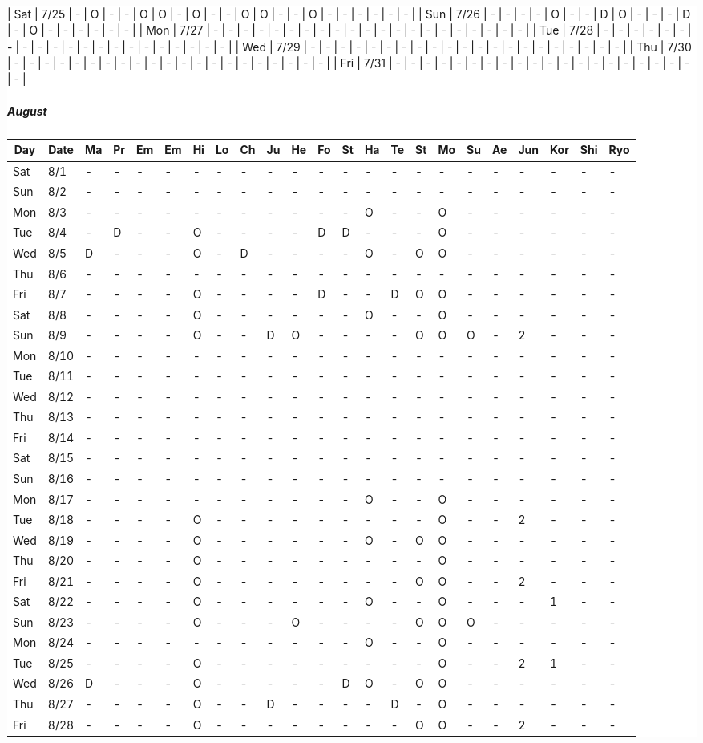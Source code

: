 | Sat | 7/25 | - | O | - | - | O | O | - | O | - | - | O | O | - | - | O | - | - | - | - | - | - |
| Sun | 7/26 | - | - | - | - | O | - | - | D | O | - | - | - | D | - | O | - | - | - | - | - | - |
| Mon | 7/27 | - | - | - | - | - | - | - | - | - | - | - | - | - | - | - | - | - | - | - | - | - |
| Tue | 7/28 | - | - | - | - | - | - | - | - | - | - | - | - | - | - | - | - | - | - | - | - | - |
| Wed | 7/29 | - | - | - | - | - | - | - | - | - | - | - | - | - | - | - | - | - | - | - | - | - |
| Thu | 7/30 | - | - | - | - | - | - | - | - | - | - | - | - | - | - | - | - | - | - | - | - | - |
| Fri | 7/31 | - | - | - | - | - | - | - | - | - | - | - | - | - | - | - | - | - | - | - | - | - |

##### August
| Day | Date | Ma | Pr | Em | Em | Hi | Lo | Ch | Ju | He | Fo | St | Ha | Te | St | Mo | Su | Ae | Jun | Kor | Shi | Ryo |
| --- | --- | --- | --- | --- | --- | --- | --- | --- | --- | --- | --- | --- | --- | --- | --- | --- | --- | --- | --- | --- | --- | --- |
| Sat | 8/1 | - | - | - | - | - | - | - | - | - | - | - | - | - | - | - | - | - | - | - | - | - |
| Sun | 8/2 | - | - | - | - | - | - | - | - | - | - | - | - | - | - | - | - | - | - | - | - | - |
| Mon | 8/3 | - | - | - | - | - | - | - | - | - | - | - | O | - | - | O | - | - | - | - | - | - |
| Tue | 8/4 | - | D | - | - | O | - | - | - | - | D | D | - | - | - | O | - | - | - | - | - | - |
| Wed | 8/5 | D | - | - | - | O | - | D | - | - | - | - | O | - | O | O | - | - | - | - | - | - |
| Thu | 8/6 | - | - | - | - | - | - | - | - | - | - | - | - | - | - | - | - | - | - | - | - | - |
| Fri | 8/7 | - | - | - | - | O | - | - | - | - | D | - | - | D | O | O | - | - | - | - | - | - |
| Sat | 8/8 | - | - | - | - | O | - | - | - | - | - | - | O | - | - | O | - | - | - | - | - | - |
| Sun | 8/9 | - | - | - | - | O | - | - | D | O | - | - | - | - | O | O | O | - | 2 | - | - | - |
| Mon | 8/10 | - | - | - | - | - | - | - | - | - | - | - | - | - | - | - | - | - | - | - | - | - |
| Tue | 8/11 | - | - | - | - | - | - | - | - | - | - | - | - | - | - | - | - | - | - | - | - | - |
| Wed | 8/12 | - | - | - | - | - | - | - | - | - | - | - | - | - | - | - | - | - | - | - | - | - |
| Thu | 8/13 | - | - | - | - | - | - | - | - | - | - | - | - | - | - | - | - | - | - | - | - | - |
| Fri | 8/14 | - | - | - | - | - | - | - | - | - | - | - | - | - | - | - | - | - | - | - | - | - |
| Sat | 8/15 | - | - | - | - | - | - | - | - | - | - | - | - | - | - | - | - | - | - | - | - | - |
| Sun | 8/16 | - | - | - | - | - | - | - | - | - | - | - | - | - | - | - | - | - | - | - | - | - |
| Mon | 8/17 | - | - | - | - | - | - | - | - | - | - | - | O | - | - | O | - | - | - | - | - | - |
| Tue | 8/18 | - | - | - | - | O | - | - | - | - | - | - | - | - | - | O | - | - | 2 | - | - | - |
| Wed | 8/19 | - | - | - | - | O | - | - | - | - | - | - | O | - | O | O | - | - | - | - | - | - |
| Thu | 8/20 | - | - | - | - | O | - | - | - | - | - | - | - | - | - | O | - | - | - | - | - | - |
| Fri | 8/21 | - | - | - | - | O | - | - | - | - | - | - | - | - | O | O | - | - | 2 | - | - | - |
| Sat | 8/22 | - | - | - | - | O | - | - | - | - | - | - | O | - | - | O | - | - | - | 1 | - | - |
| Sun | 8/23 | - | - | - | - | O | - | - | - | O | - | - | - | - | O | O | O | - | - | - | - | - |
| Mon | 8/24 | - | - | - | - | - | - | - | - | - | - | - | O | - | - | O | - | - | - | - | - | - |
| Tue | 8/25 | - | - | - | - | O | - | - | - | - | - | - | - | - | - | O | - | - | 2 | 1 | - | - |
| Wed | 8/26 | D | - | - | - | O | - | - | - | - | - | D | O | - | O | O | - | - | - | - | - | - |
| Thu | 8/27 | - | - | - | - | O | - | - | D | - | - | - | - | D | - | O | - | - | - | - | - | - |
| Fri | 8/28 | - | - | - | - | O | - | - | - | - | - | - | - | - | O | O | - | - | 2 | - | - | - |